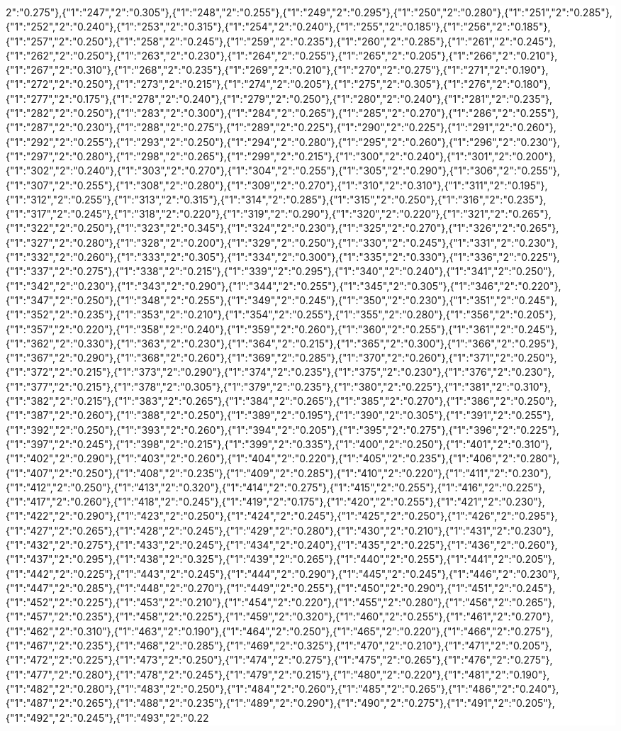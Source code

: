2":"0.275"},{"1":"247","2":"0.305"},{"1":"248","2":"0.255"},{"1":"249","2":"0.295"},{"1":"250","2":"0.280"},{"1":"251","2":"0.285"},{"1":"252","2":"0.240"},{"1":"253","2":"0.315"},{"1":"254","2":"0.240"},{"1":"255","2":"0.185"},{"1":"256","2":"0.185"},{"1":"257","2":"0.250"},{"1":"258","2":"0.245"},{"1":"259","2":"0.235"},{"1":"260","2":"0.285"},{"1":"261","2":"0.245"},{"1":"262","2":"0.250"},{"1":"263","2":"0.230"},{"1":"264","2":"0.255"},{"1":"265","2":"0.205"},{"1":"266","2":"0.210"},{"1":"267","2":"0.310"},{"1":"268","2":"0.235"},{"1":"269","2":"0.210"},{"1":"270","2":"0.275"},{"1":"271","2":"0.190"},{"1":"272","2":"0.250"},{"1":"273","2":"0.215"},{"1":"274","2":"0.205"},{"1":"275","2":"0.305"},{"1":"276","2":"0.180"},{"1":"277","2":"0.175"},{"1":"278","2":"0.240"},{"1":"279","2":"0.250"},{"1":"280","2":"0.240"},{"1":"281","2":"0.235"},{"1":"282","2":"0.250"},{"1":"283","2":"0.300"},{"1":"284","2":"0.265"},{"1":"285","2":"0.270"},{"1":"286","2":"0.255"},{"1":"287","2":"0.230"},{"1":"288","2":"0.275"},{"1":"289","2":"0.225"},{"1":"290","2":"0.225"},{"1":"291","2":"0.260"},{"1":"292","2":"0.255"},{"1":"293","2":"0.250"},{"1":"294","2":"0.280"},{"1":"295","2":"0.260"},{"1":"296","2":"0.230"},{"1":"297","2":"0.280"},{"1":"298","2":"0.265"},{"1":"299","2":"0.215"},{"1":"300","2":"0.240"},{"1":"301","2":"0.200"},{"1":"302","2":"0.240"},{"1":"303","2":"0.270"},{"1":"304","2":"0.255"},{"1":"305","2":"0.290"},{"1":"306","2":"0.255"},{"1":"307","2":"0.255"},{"1":"308","2":"0.280"},{"1":"309","2":"0.270"},{"1":"310","2":"0.310"},{"1":"311","2":"0.195"},{"1":"312","2":"0.255"},{"1":"313","2":"0.315"},{"1":"314","2":"0.285"},{"1":"315","2":"0.250"},{"1":"316","2":"0.235"},{"1":"317","2":"0.245"},{"1":"318","2":"0.220"},{"1":"319","2":"0.290"},{"1":"320","2":"0.220"},{"1":"321","2":"0.265"},{"1":"322","2":"0.250"},{"1":"323","2":"0.345"},{"1":"324","2":"0.230"},{"1":"325","2":"0.270"},{"1":"326","2":"0.265"},{"1":"327","2":"0.280"},{"1":"328","2":"0.200"},{"1":"329","2":"0.250"},{"1":"330","2":"0.245"},{"1":"331","2":"0.230"},{"1":"332","2":"0.260"},{"1":"333","2":"0.305"},{"1":"334","2":"0.300"},{"1":"335","2":"0.330"},{"1":"336","2":"0.225"},{"1":"337","2":"0.275"},{"1":"338","2":"0.215"},{"1":"339","2":"0.295"},{"1":"340","2":"0.240"},{"1":"341","2":"0.250"},{"1":"342","2":"0.230"},{"1":"343","2":"0.290"},{"1":"344","2":"0.255"},{"1":"345","2":"0.305"},{"1":"346","2":"0.220"},{"1":"347","2":"0.250"},{"1":"348","2":"0.255"},{"1":"349","2":"0.245"},{"1":"350","2":"0.230"},{"1":"351","2":"0.245"},{"1":"352","2":"0.235"},{"1":"353","2":"0.210"},{"1":"354","2":"0.255"},{"1":"355","2":"0.280"},{"1":"356","2":"0.205"},{"1":"357","2":"0.220"},{"1":"358","2":"0.240"},{"1":"359","2":"0.260"},{"1":"360","2":"0.255"},{"1":"361","2":"0.245"},{"1":"362","2":"0.330"},{"1":"363","2":"0.230"},{"1":"364","2":"0.215"},{"1":"365","2":"0.300"},{"1":"366","2":"0.295"},{"1":"367","2":"0.290"},{"1":"368","2":"0.260"},{"1":"369","2":"0.285"},{"1":"370","2":"0.260"},{"1":"371","2":"0.250"},{"1":"372","2":"0.215"},{"1":"373","2":"0.290"},{"1":"374","2":"0.235"},{"1":"375","2":"0.230"},{"1":"376","2":"0.230"},{"1":"377","2":"0.215"},{"1":"378","2":"0.305"},{"1":"379","2":"0.235"},{"1":"380","2":"0.225"},{"1":"381","2":"0.310"},{"1":"382","2":"0.215"},{"1":"383","2":"0.265"},{"1":"384","2":"0.265"},{"1":"385","2":"0.270"},{"1":"386","2":"0.250"},{"1":"387","2":"0.260"},{"1":"388","2":"0.250"},{"1":"389","2":"0.195"},{"1":"390","2":"0.305"},{"1":"391","2":"0.255"},{"1":"392","2":"0.250"},{"1":"393","2":"0.260"},{"1":"394","2":"0.205"},{"1":"395","2":"0.275"},{"1":"396","2":"0.225"},{"1":"397","2":"0.245"},{"1":"398","2":"0.215"},{"1":"399","2":"0.335"},{"1":"400","2":"0.250"},{"1":"401","2":"0.310"},{"1":"402","2":"0.290"},{"1":"403","2":"0.260"},{"1":"404","2":"0.220"},{"1":"405","2":"0.235"},{"1":"406","2":"0.280"},{"1":"407","2":"0.250"},{"1":"408","2":"0.235"},{"1":"409","2":"0.285"},{"1":"410","2":"0.220"},{"1":"411","2":"0.230"},{"1":"412","2":"0.250"},{"1":"413","2":"0.320"},{"1":"414","2":"0.275"},{"1":"415","2":"0.255"},{"1":"416","2":"0.225"},{"1":"417","2":"0.260"},{"1":"418","2":"0.245"},{"1":"419","2":"0.175"},{"1":"420","2":"0.255"},{"1":"421","2":"0.230"},{"1":"422","2":"0.290"},{"1":"423","2":"0.250"},{"1":"424","2":"0.245"},{"1":"425","2":"0.250"},{"1":"426","2":"0.295"},{"1":"427","2":"0.265"},{"1":"428","2":"0.245"},{"1":"429","2":"0.280"},{"1":"430","2":"0.210"},{"1":"431","2":"0.230"},{"1":"432","2":"0.275"},{"1":"433","2":"0.245"},{"1":"434","2":"0.240"},{"1":"435","2":"0.225"},{"1":"436","2":"0.260"},{"1":"437","2":"0.295"},{"1":"438","2":"0.325"},{"1":"439","2":"0.265"},{"1":"440","2":"0.255"},{"1":"441","2":"0.205"},{"1":"442","2":"0.225"},{"1":"443","2":"0.245"},{"1":"444","2":"0.290"},{"1":"445","2":"0.245"},{"1":"446","2":"0.230"},{"1":"447","2":"0.285"},{"1":"448","2":"0.270"},{"1":"449","2":"0.255"},{"1":"450","2":"0.290"},{"1":"451","2":"0.245"},{"1":"452","2":"0.225"},{"1":"453","2":"0.210"},{"1":"454","2":"0.220"},{"1":"455","2":"0.280"},{"1":"456","2":"0.265"},{"1":"457","2":"0.235"},{"1":"458","2":"0.225"},{"1":"459","2":"0.320"},{"1":"460","2":"0.255"},{"1":"461","2":"0.270"},{"1":"462","2":"0.310"},{"1":"463","2":"0.190"},{"1":"464","2":"0.250"},{"1":"465","2":"0.220"},{"1":"466","2":"0.275"},{"1":"467","2":"0.235"},{"1":"468","2":"0.285"},{"1":"469","2":"0.325"},{"1":"470","2":"0.210"},{"1":"471","2":"0.205"},{"1":"472","2":"0.225"},{"1":"473","2":"0.250"},{"1":"474","2":"0.275"},{"1":"475","2":"0.265"},{"1":"476","2":"0.275"},{"1":"477","2":"0.280"},{"1":"478","2":"0.245"},{"1":"479","2":"0.215"},{"1":"480","2":"0.220"},{"1":"481","2":"0.190"},{"1":"482","2":"0.280"},{"1":"483","2":"0.250"},{"1":"484","2":"0.260"},{"1":"485","2":"0.265"},{"1":"486","2":"0.240"},{"1":"487","2":"0.265"},{"1":"488","2":"0.235"},{"1":"489","2":"0.290"},{"1":"490","2":"0.275"},{"1":"491","2":"0.205"},{"1":"492","2":"0.245"},{"1":"493","2":"0.22
